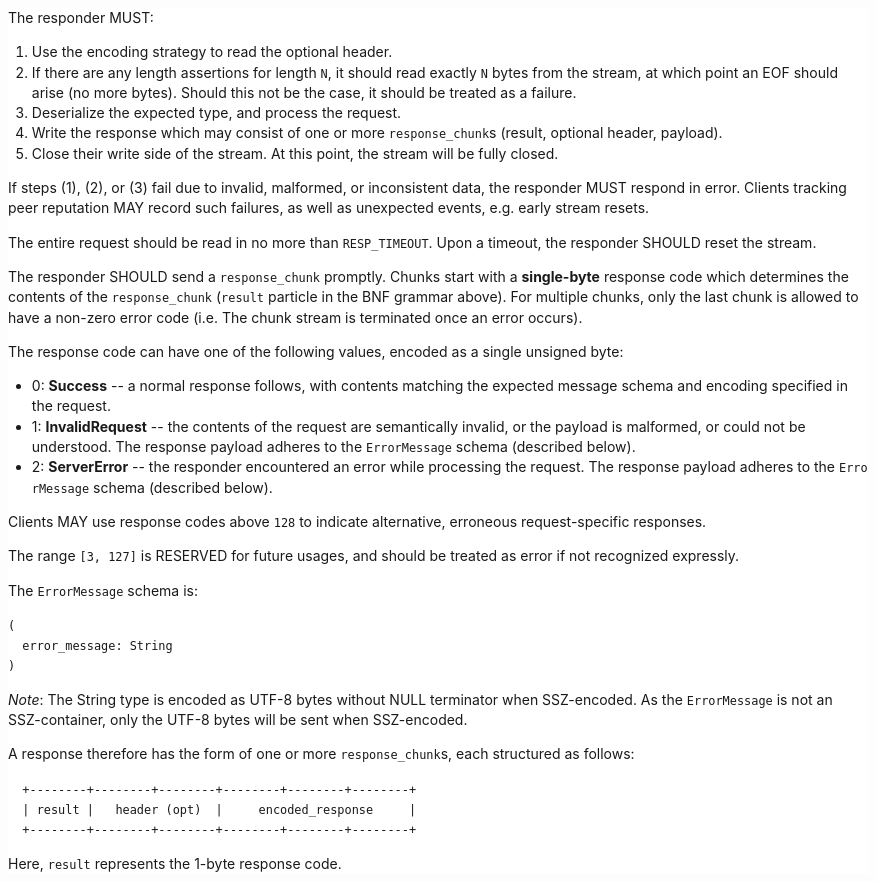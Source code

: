 The responder MUST:

1. Use the encoding strategy to read the optional header.
2. If there are any length assertions for length `N`, it should read exactly `N` bytes from the stream, at which point an EOF should arise (no more bytes). Should this not be the case, it should be treated as a failure.
3. Deserialize the expected type, and process the request.
4. Write the response which may consist of one or more `response_chunk`s (result, optional header, payload).
5. Close their write side of the stream. At this point, the stream will be fully closed.

If steps (1), (2), or (3) fail due to invalid, malformed, or inconsistent data, the responder MUST respond in error. Clients tracking peer reputation MAY record such failures, as well as unexpected events, e.g. early stream resets.

The entire request should be read in no more than `RESP_TIMEOUT`. Upon a timeout, the responder SHOULD reset the stream.

The responder SHOULD send a `response_chunk` promptly. Chunks start with a **single-byte** response code which determines the contents of the `response_chunk` (`result` particle in the BNF grammar above). For multiple chunks, only the last chunk is allowed to have a non-zero error code (i.e. The chunk stream is terminated once an error occurs).

The response code can have one of the following values, encoded as a single unsigned byte:

-  0: **Success** -- a normal response follows, with contents matching the expected message schema and encoding specified in the request.
-  1: **InvalidRequest** -- the contents of the request are semantically invalid, or the payload is malformed, or could not be understood. The response payload adheres to the `ErrorMessage` schema (described below).
-  2: **ServerError** -- the responder encountered an error while processing the request. The response payload adheres to the `ErrorMessage` schema (described below).

Clients MAY use response codes above `128` to indicate alternative, erroneous request-specific responses.

The range `[3, 127]` is RESERVED for future usages, and should be treated as error if not recognized expressly.

The `ErrorMessage` schema is:

```
(
  error_message: String
)
```

*Note*: The String type is encoded as UTF-8 bytes without NULL terminator when SSZ-encoded. As the `ErrorMessage` is not an SSZ-container, only the UTF-8 bytes will be sent when SSZ-encoded.

A response therefore has the form of one or more `response_chunk`s, each structured as follows:
```
  +--------+--------+--------+--------+--------+--------+
  | result |   header (opt)  |     encoded_response     |
  +--------+--------+--------+--------+--------+--------+
```
Here, `result` represents the 1-byte response code.
